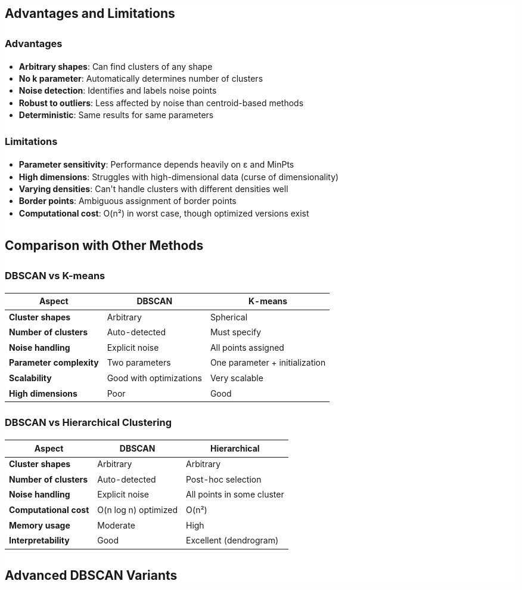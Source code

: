## Advantages and Limitations

### Advantages
- **Arbitrary shapes**: Can find clusters of any shape
- **No k parameter**: Automatically determines number of clusters
- **Noise detection**: Identifies and labels noise points
- **Robust to outliers**: Less affected by noise than centroid-based methods
- **Deterministic**: Same results for same parameters

### Limitations
- **Parameter sensitivity**: Performance depends heavily on ε and MinPts
- **High dimensions**: Struggles with high-dimensional data (curse of dimensionality)
- **Varying densities**: Can't handle clusters with different densities well
- **Border points**: Ambiguous assignment of border points
- **Computational cost**: O(n²) in worst case, though optimized versions exist

## Comparison with Other Methods

### DBSCAN vs K-means
| Aspect | DBSCAN | K-means |
|--------|--------|---------|
| **Cluster shapes** | Arbitrary | Spherical |
| **Number of clusters** | Auto-detected | Must specify |
| **Noise handling** | Explicit noise | All points assigned |
| **Parameter complexity** | Two parameters | One parameter + initialization |
| **Scalability** | Good with optimizations | Very scalable |
| **High dimensions** | Poor | Good |

### DBSCAN vs Hierarchical Clustering
| Aspect | DBSCAN | Hierarchical |
|--------|--------|--------------|
| **Cluster shapes** | Arbitrary | Arbitrary |
| **Number of clusters** | Auto-detected | Post-hoc selection |
| **Noise handling** | Explicit noise | All points in some cluster |
| **Computational cost** | O(n log n) optimized | O(n²) |
| **Memory usage** | Moderate | High |
| **Interpretability** | Good | Excellent (dendrogram) |

## Advanced DBSCAN Variants
